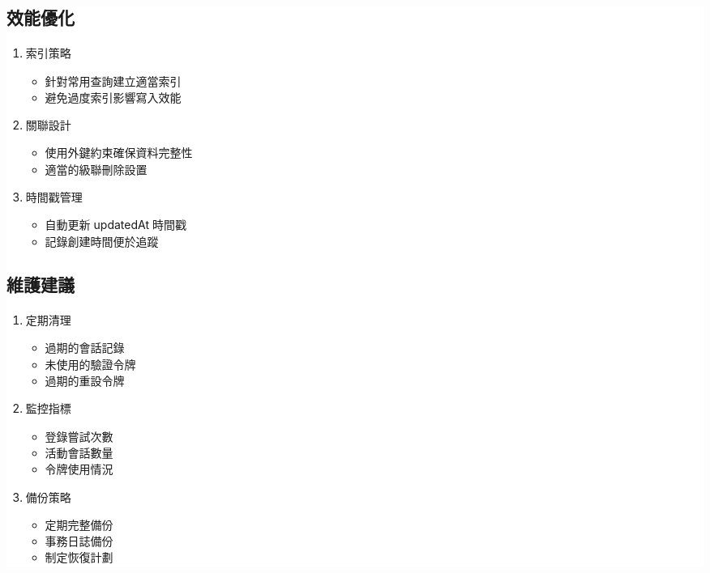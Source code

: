 ## 效能優化

1. 索引策略

   - 針對常用查詢建立適當索引
   - 避免過度索引影響寫入效能

2. 關聯設計

   - 使用外鍵約束確保資料完整性
   - 適當的級聯刪除設置

3. 時間戳管理
   - 自動更新 updatedAt 時間戳
   - 記錄創建時間便於追蹤

## 維護建議

1. 定期清理

   - 過期的會話記錄
   - 未使用的驗證令牌
   - 過期的重設令牌

2. 監控指標

   - 登錄嘗試次數
   - 活動會話數量
   - 令牌使用情況

3. 備份策略
   - 定期完整備份
   - 事務日誌備份
   - 制定恢復計劃
